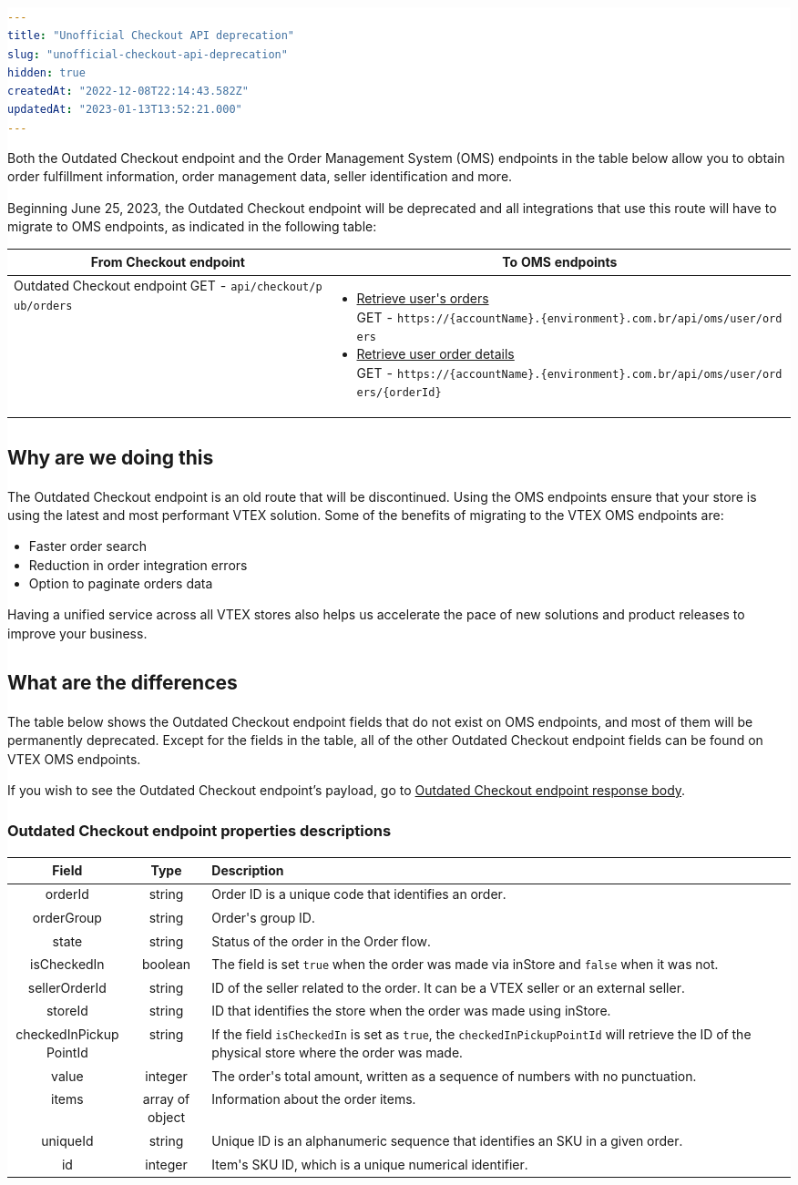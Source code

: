 ```yaml
---
title: "Unofficial Checkout API deprecation"
slug: "unofficial-checkout-api-deprecation"
hidden: true
createdAt: "2022-12-08T22:14:43.582Z"
updatedAt: "2023-01-13T13:52:21.000"
---
```


Both the Outdated Checkout endpoint and the Order Management System (OMS) endpoints in the table below allow you to obtain order fulfillment information, order management data, seller identification and more.

Beginning June 25, 2023, the Outdated Checkout endpoint will be deprecated and all integrations that use this route will have to migrate to OMS endpoints, as indicated in the following table:

| **From Checkout endpoint** | **To OMS endpoints** |
|---|---|
|  Outdated Checkout endpoint GET - `api/checkout/pub/orders` | <ul><li><a href="https://developers.vtex.com/docs/api-reference/orders-api#get-/api/oms/user/orders">Retrieve user's orders</a><br>GET - <code>https://{accountName}.{environment}.com.br/api/oms/user/orders</code></li><li><a href="https://developers.vtex.com/docs/api-reference/orders-api#get-/api/oms/user/orders/-orderId-">Retrieve user order details</a><br>GET - <code>https://{accountName}.{environment}.com.br/api/oms/user/orders/{orderId}</code></li></ul>

## Why are we doing this

The Outdated Checkout endpoint is an old route that will be discontinued. Using the OMS endpoints ensure that your store is using the latest and most performant VTEX solution. Some of the benefits of migrating to the VTEX OMS endpoints are:

* Faster order search
* Reduction in order integration errors
* Option to paginate orders data

Having a unified service across all VTEX stores also helps us accelerate the pace of new solutions and product releases to improve your business.

## What are the differences

The table below shows the Outdated Checkout endpoint fields that do not exist on OMS endpoints, and most of them will be permanently deprecated. Except for the fields in the table, all of the other Outdated Checkout endpoint fields can be found on VTEX OMS endpoints.

If you wish to see the Outdated Checkout endpoint’s payload, go to [Outdated Checkout endpoint response body](#outdated-checkout-endpoint-response-body).

### Outdated Checkout endpoint properties descriptions

| **Field** | **Type** | **Description** |
|:---:|:---:|:---|
| orderId | string | Order ID is a unique code that identifies an order. |
| orderGroup | string | Order's group ID. |
| state | string | Status of the order in the Order flow. |
| isCheckedIn | boolean | The field is set `true` when the order was made via inStore and `false` when it was not. |
| sellerOrderId | string | ID of the seller related to the order. It can be a VTEX seller or an external seller. |
| storeId | string | ID that identifies the store when the order was made using inStore. |
| checkedInPickupPointId | string | If the field `isCheckedIn` is set as `true`, the `checkedInPickupPointId` will retrieve the ID of the physical store where the order was made. |
| value | integer | The order's total amount, written as a sequence of numbers with no punctuation. |
| items | array of object | Information about the order items. |
| uniqueId | string | Unique ID is an alphanumeric sequence that identifies an SKU in a given order. |
| id | integer | Item's SKU ID, which is a unique numerical identifier. |